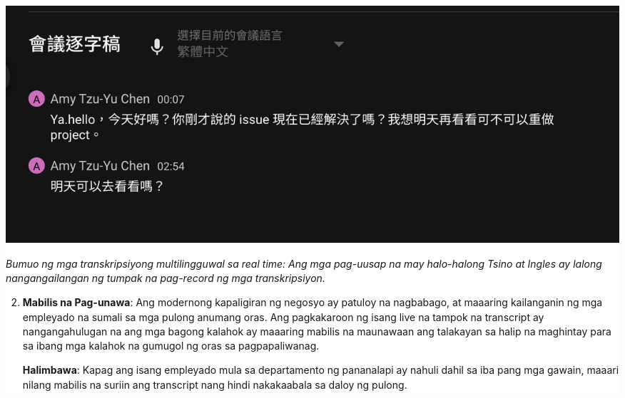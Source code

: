 <img src="/images/blog/36-how-to-use-ai-meeting-copilot/1-實時產生多語言逐字稿.png" alt="Bumuo ng mga transkripsiyong multilingguwal sa real time: Ang mga pag-uusap na may halo-halong Tsino at Ingles ay lalong nangangailangan ng tumpak na pag-record ng mga transkripsiyon."/>

*Bumuo ng mga transkripsiyong multilingguwal sa real time: Ang mga pag-uusap na may halo-halong Tsino at Ingles ay lalong nangangailangan ng tumpak na pag-record ng mga transkripsiyon.*
</center>


2. **Mabilis na Pag-unawa**: Ang modernong kapaligiran ng negosyo ay patuloy na nagbabago, at maaaring kailanganin ng mga empleyado na sumali sa mga pulong anumang oras. Ang pagkakaroon ng isang live na tampok na transcript ay nangangahulugan na ang mga bagong kalahok ay maaaring mabilis na maunawaan ang talakayan sa halip na maghintay para sa ibang mga kalahok na gumugol ng oras sa pagpapaliwanag.

   **Halimbawa**: Kapag ang isang empleyado mula sa departamento ng pananalapi ay nahuli dahil sa iba pang mga gawain, maaari nilang mabilis na suriin ang transcript nang hindi nakakaabala sa daloy ng pulong.

<center>
